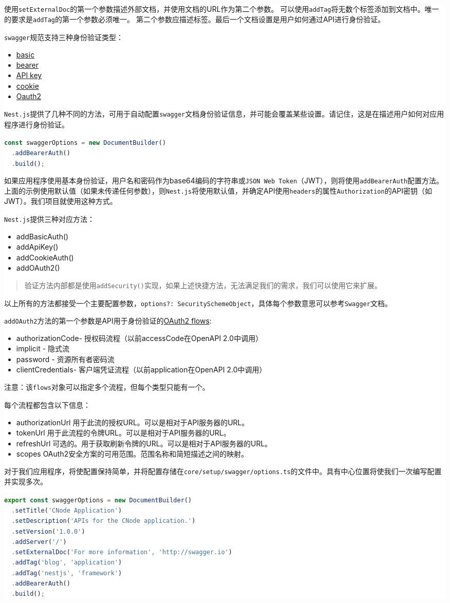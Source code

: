 使用`setExternalDoc`的第一个参数描述外部文档，并使用文档的URL作为第二个参数。 可以使用`addTag`将无数个标签添加到文档中。唯一的要求是`addTag`的第一个参数必须唯一。 第二个参数应描述标签。最后一个文档设置是用户如何通过API进行身份验证。

`swagger`规范支持三种身份验证类型：

- [basic](https://swagger.io/docs/specification/authentication/basic-authentication/)
- [bearer](https://swagger.io/docs/specification/authentication/bearer-authentication/)
- [API key](https://swagger.io/docs/specification/authentication/api-keys/)
- [cookie](https://swagger.io/docs/specification/authentication/cookie-authentication/)
- [Oauth2](https://swagger.io/docs/specification/authentication/oauth2/)

`Nest.js`提供了几种不同的方法，可用于自动配置`swagger`文档身份验证信息，并可能会覆盖某些设置。请记住，这是在描述用户如何对应用程序进行身份验证。

```ts
const swaggerOptions = new DocumentBuilder()
  .addBearerAuth()
  .build();
```

如果应用程序使用基本身份验证，用户名和密码作为base64编码的字符串或`JSON Web Token`（JWT），则将使用`addBearerAuth`配置方法。上面的示例使用默认值（如果未传递任何参数），则`Nest.js`将使用默认值，并确定API使用`headers`的属性`Authorization`的API密钥（如JWT）。我们项目就使用这种方式。

`Nest.js`提供三种对应方法：

- addBasicAuth()
- addApiKey()
- addCookieAuth()
- addOAuth2()

> 验证方法内部都是使用`addSecurity()`实现，如果上述快捷方法，无法满足我们的需求，我们可以使用它来扩展。

以上所有的方法都接受一个主要配置参数，`options?: SecuritySchemeObject`，具体每个参数意思可以参考`Swagger`文档。

`addOAuth2`方法的第一个参数是API用于身份验证的[OAuth2 flows](https://swagger.io/docs/specification/authentication/oauth2/):

- authorizationCode- 授权码流程（以前accessCode在OpenAPI 2.0中调用）
- implicit - 隐式流
- password - 资源所有者密码流
- clientCredentials- 客户端凭证流程（以前application在OpenAPI 2.0中调用）

注意：该`flows`对象可以指定多个流程，但每个类型只能有一个。

每个流程都包含以下信息：

- authorizationUrl 用于此流的授权URL。可以是相对于API服务器的URL。
- tokenUrl 用于此流程的令牌URL。可以是相对于API服务器的URL。
- refreshUrl 可选的。用于获取刷新令牌的URL。可以是相对于API服务器的URL。
- scopes OAuth2安全方案的可用范围。范围名称和简短描述之间的映射。

对于我们应用程序，将使配置保持简单，并将配置存储在`core/setup/swagger/options.ts`的文件中。具有中心位置将使我们一次编写配置并实现多次。

```ts
export const swaggerOptions = new DocumentBuilder()
  .setTitle('CNode Application')
  .setDescription('APIs for the CNode application.')
  .setVersion('1.0.0')
  .addServer('/')
  .setExternalDoc('For more information', 'http://swagger.io')
  .addTag('blog', 'application')
  .addTag('nestjs', 'framework')
  .addBearerAuth()
  .build();
```
